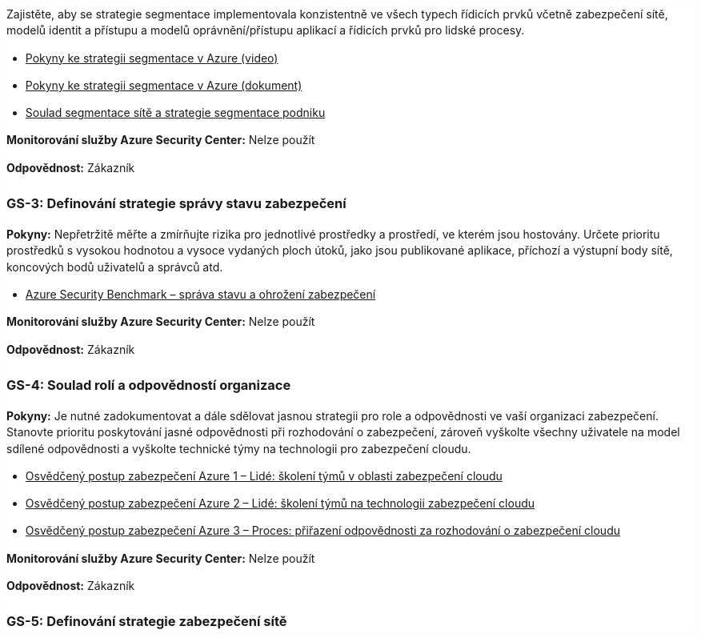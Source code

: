 Zajistěte, aby se strategie segmentace implementovala konzistentně ve všech typech řídicích prvků včetně zabezpečení sítě, modelů identit a přístupu a modelů oprávnění/přístupu aplikací a řídicích prvků pro lidské procesy.

- [Pokyny ke strategii segmentace v Azure (video)](/security/compass/microsoft-security-compass-introduction#azure-components-and-reference-model-2151)

- [Pokyny ke strategii segmentace v Azure (dokument)](/security/compass/governance#enterprise-segmentation-strategy)

- [Soulad segmentace sítě a strategie segmentace podniku](/security/compass/network-security-containment#align-network-segmentation-with-enterprise-segmentation-strategy)

**Monitorování služby Azure Security Center:** Nelze použít

**Odpovědnost:** Zákazník

### <a name="gs-3-define-security-posture-management-strategy"></a>GS-3: Definování strategie správy stavu zabezpečení

**Pokyny:** Nepřetržitě měřte a zmírňujte rizika pro jednotlivé prostředky a prostředí, ve kterém jsou hostovány. Určete prioritu prostředků s vysokou hodnotou a vysoce vydaných ploch útoků, jako jsou publikované aplikace, příchozí a výstupní body sítě, koncových bodů uživatelů a správců atd.

- [Azure Security Benchmark – správa stavu a ohrožení zabezpečení](../security/benchmarks/security-controls-v2-posture-vulnerability-management.md)

**Monitorování služby Azure Security Center:** Nelze použít

**Odpovědnost:** Zákazník

### <a name="gs-4-align-organization-roles-responsibilities-and-accountabilities"></a>GS-4: Soulad rolí a odpovědností organizace

**Pokyny:** Je nutné zadokumentovat a dále sdělovat jasnou strategii pro role a odpovědnosti ve vaší organizaci zabezpečení. Stanovte prioritu poskytování jasné odpovědnosti při rozhodování o zabezpečení, zároveň vyškolte všechny uživatele na model sdílené odpovědnosti a vyškolte technické týmy na technologii pro zabezpečení cloudu.

- [Osvědčený postup zabezpečení Azure 1 – Lidé: školení týmů v oblasti zabezpečení cloudu](/azure/cloud-adoption-framework/security/security-top-10#1-people-educate-teams-about-the-cloud-security-journey)

- [Osvědčený postup zabezpečení Azure 2 – Lidé: školení týmů na technologii zabezpečení cloudu](/azure/cloud-adoption-framework/security/security-top-10#2-people-educate-teams-on-cloud-security-technology)

- [Osvědčený postup zabezpečení Azure 3 – Proces: přiřazení odpovědnosti za rozhodování o zabezpečení cloudu](/azure/cloud-adoption-framework/security/security-top-10#4-process-update-incident-response-ir-processes-for-cloud)

**Monitorování služby Azure Security Center:** Nelze použít

**Odpovědnost:** Zákazník

### <a name="gs-5-define-network-security-strategy"></a>GS-5: Definování strategie zabezpečení sítě
